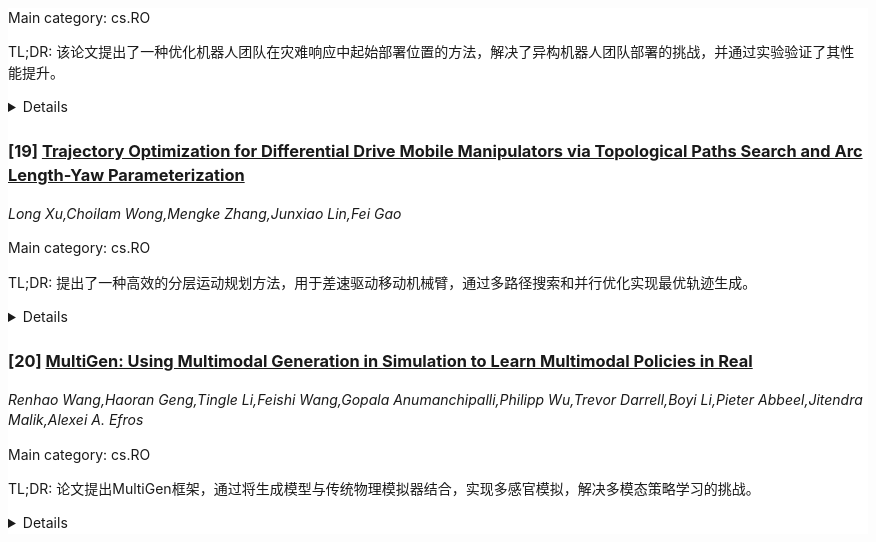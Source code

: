 Main category: cs.RO

TL;DR: 该论文提出了一种优化机器人团队在灾难响应中起始部署位置的方法，解决了异构机器人团队部署的挑战，并通过实验验证了其性能提升。


<details><summary>Details</summary></details>


### [19] [Trajectory Optimization for Differential Drive Mobile Manipulators via Topological Paths Search and Arc Length-Yaw Parameterization](https://arxiv.org/abs/2507.02761)
*Long Xu,Choilam Wong,Mengke Zhang,Junxiao Lin,Fei Gao*

Main category: cs.RO

TL;DR: 提出了一种高效的分层运动规划方法，用于差速驱动移动机械臂，通过多路径搜索和并行优化实现最优轨迹生成。


<details><summary>Details</summary></details>


### [20] [MultiGen: Using Multimodal Generation in Simulation to Learn Multimodal Policies in Real](https://arxiv.org/abs/2507.02864)
*Renhao Wang,Haoran Geng,Tingle Li,Feishi Wang,Gopala Anumanchipalli,Philipp Wu,Trevor Darrell,Boyi Li,Pieter Abbeel,Jitendra Malik,Alexei A. Efros*

Main category: cs.RO

TL;DR: 论文提出MultiGen框架，通过将生成模型与传统物理模拟器结合，实现多感官模拟，解决多模态策略学习的挑战。


<details><summary>Details</summary></details>
